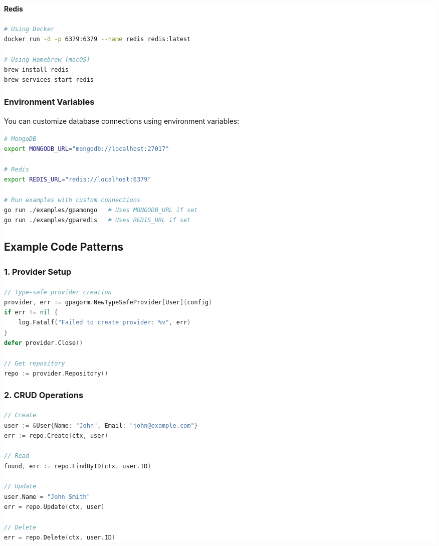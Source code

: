 #### Redis
```bash
# Using Docker
docker run -d -p 6379:6379 --name redis redis:latest

# Using Homebrew (macOS)
brew install redis
brew services start redis
```

### Environment Variables

You can customize database connections using environment variables:

```bash
# MongoDB
export MONGODB_URL="mongodb://localhost:27017"

# Redis  
export REDIS_URL="redis://localhost:6379"

# Run examples with custom connections
go run ./examples/gpamongo   # Uses MONGODB_URL if set
go run ./examples/gparedis   # Uses REDIS_URL if set
```

## Example Code Patterns

### 1. Provider Setup

```go
// Type-safe provider creation
provider, err := gpagorm.NewTypeSafeProvider[User](config)
if err != nil {
    log.Fatalf("Failed to create provider: %v", err)
}
defer provider.Close()

// Get repository
repo := provider.Repository()
```

### 2. CRUD Operations

```go
// Create
user := &User{Name: "John", Email: "john@example.com"}
err := repo.Create(ctx, user)

// Read
found, err := repo.FindByID(ctx, user.ID)

// Update
user.Name = "John Smith"
err = repo.Update(ctx, user)

// Delete
err = repo.Delete(ctx, user.ID)
```

